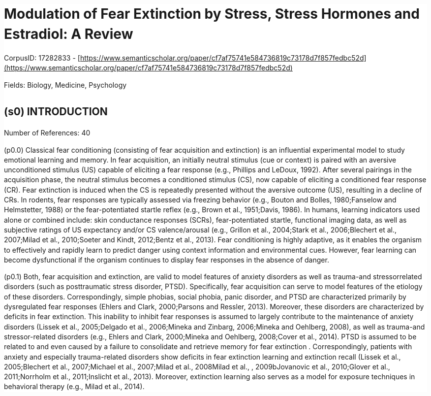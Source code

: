 # Modulation of Fear Extinction by Stress, Stress Hormones and Estradiol: A Review

CorpusID: 17282833 - [https://www.semanticscholar.org/paper/cf7af75741e584736819c73178d7f857fedbc52d](https://www.semanticscholar.org/paper/cf7af75741e584736819c73178d7f857fedbc52d)

Fields: Biology, Medicine, Psychology

## (s0) INTRODUCTION
Number of References: 40

(p0.0) Classical fear conditioning (consisting of fear acquisition and extinction) is an influential experimental model to study emotional learning and memory. In fear acquisition, an initially neutral stimulus (cue or context) is paired with an aversive unconditioned stimulus (US) capable of eliciting a fear response (e.g., Phillips and LeDoux, 1992). After several pairings in the acquisition phase, the neutral stimulus becomes a conditioned stimulus (CS), now capable of eliciting a conditioned fear response (CR). Fear extinction is induced when the CS is repeatedly presented without the aversive outcome (US), resulting in a decline of CRs. In rodents, fear responses are typically assessed via freezing behavior (e.g., Bouton and Bolles, 1980;Fanselow and Helmstetter, 1988) or the fear-potentiated startle reflex (e.g., Brown et al., 1951;Davis, 1986). In humans, learning indicators used alone or combined include: skin conductance responses (SCRs), fear-potentiated startle, functional imaging data, as well as subjective ratings of US expectancy and/or CS valence/arousal (e.g., Grillon et al., 2004;Stark et al., 2006;Blechert et al., 2007;Milad et al., 2010;Soeter and Kindt, 2012;Bentz et al., 2013). Fear conditioning is highly adaptive, as it enables the organism to effectively and rapidly learn to predict danger using context information and environmental cues. However, fear learning can become dysfunctional if the organism continues to display fear responses in the absence of danger.

(p0.1) Both, fear acquisition and extinction, are valid to model features of anxiety disorders as well as trauma-and stressorrelated disorders (such as posttraumatic stress disorder, PTSD). Specifically, fear acquisition can serve to model features of the etiology of these disorders. Correspondingly, simple phobias, social phobia, panic disorder, and PTSD are characterized primarily by dysregulated fear responses (Ehlers and Clark, 2000;Parsons and Ressler, 2013). Moreover, these disorders are characterized by deficits in fear extinction. This inability to inhibit fear responses is assumed to largely contribute to the maintenance of anxiety disorders (Lissek et al., 2005;Delgado et al., 2006;Mineka and Zinbarg, 2006;Mineka and Oehlberg, 2008), as well as trauma-and stressor-related disorders (e.g., Ehlers and Clark, 2000;Mineka and Oehlberg, 2008;Cover et al., 2014). PTSD is assumed to be related to and even caused by a failure to consolidate and retrieve memory for fear extinction . Correspondingly, patients with anxiety and especially trauma-related disorders show deficits in fear extinction learning and extinction recall (Lissek et al., 2005;Blechert et al., 2007;Michael et al., 2007;Milad et al., 2008Milad et al., , 2009bJovanovic et al., 2010;Glover et al., 2011;Norrholm et al., 2011;Inslicht et al., 2013). Moreover, extinction learning also serves as a model for exposure techniques in behavioral therapy (e.g., Milad et al., 2014).
